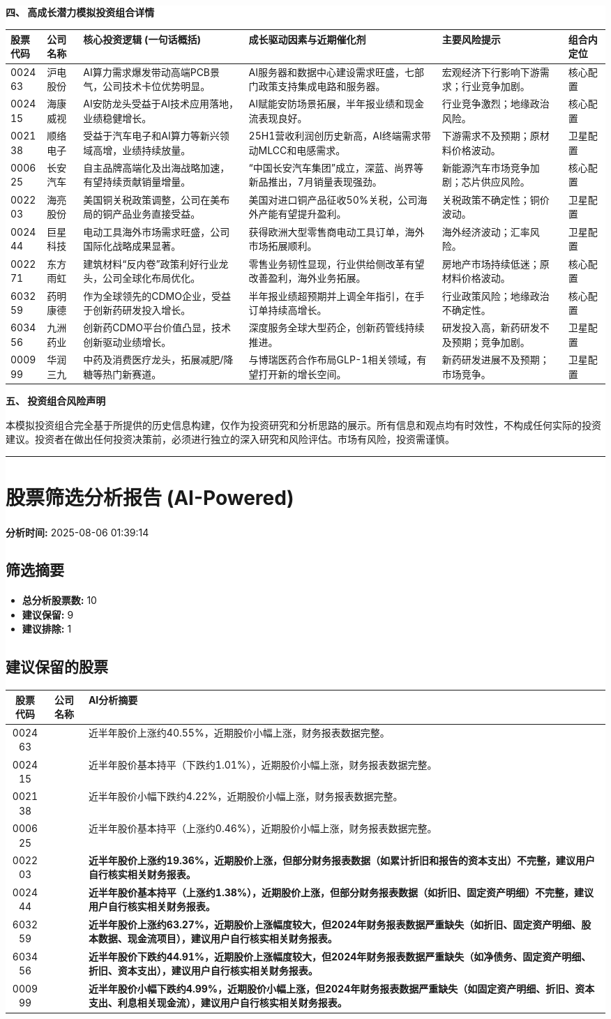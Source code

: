 **四、 高成长潜力模拟投资组合详情**

| 股票代码 | 公司名称 | 核心投资逻辑 (一句话概括) | 成长驱动因素与近期催化剂 | 主要风险提示 | 组合内定位 |
| :--- | :--- | :--- | :--- | :--- | :--- |
| 002463 | 沪电股份 | AI算力需求爆发带动高端PCB景气，公司技术卡位优势明显。 | AI服务器和数据中心建设需求旺盛，七部门政策支持集成电路和服务器。 | 宏观经济下行影响下游需求；行业竞争加剧。 | 核心配置 |
| 002415 | 海康威视 | AI安防龙头受益于AI技术应用落地，业绩稳健增长。 | AI赋能安防场景拓展，半年报业绩和现金流表现良好。 | 行业竞争激烈；地缘政治风险。 | 核心配置 |
| 002138 | 顺络电子 | 受益于汽车电子和AI算力等新兴领域高增，业绩持续放量。 | 25H1营收利润创历史新高，AI终端需求带动MLCC和电感需求。 | 下游需求不及预期；原材料价格波动。 | 卫星配置 |
| 000625 | 长安汽车 | 自主品牌高端化及出海战略加速，有望持续贡献销量增量。 | “中国长安汽车集团”成立，深蓝、尚界等新品推出，7月销量表现强劲。 | 新能源汽车市场竞争加剧；芯片供应风险。 | 核心配置 |
| 002203 | 海亮股份 | 美国铜关税政策调整，公司在美布局的铜产品业务直接受益。 | 美国对进口铜产品征收50%关税，公司海外产能有望提升盈利。 | 关税政策不确定性；铜价波动。 | 卫星配置 |
| 002444 | 巨星科技 | 电动工具海外市场需求旺盛，公司国际化战略成果显著。 | 获得欧洲大型零售商电动工具订单，海外市场拓展顺利。 | 海外经济波动；汇率风险。 | 卫星配置 |
| 002271 | 东方雨虹 | 建筑材料“反内卷”政策利好行业龙头，公司全球化布局优化。 | 零售业务韧性显现，行业供给侧改革有望改善盈利，海外业务拓展。 | 房地产市场持续低迷；原材料价格波动。 | 核心配置 |
| 603259 | 药明康德 | 作为全球领先的CDMO企业，受益于创新药研发投入增长。 | 半年报业绩超预期并上调全年指引，在手订单持续高增长。 | 行业政策风险；地缘政治不确定性。 | 核心配置 |
| 603456 | 九洲药业 | 创新药CDMO平台价值凸显，技术创新驱动业绩增长。 | 深度服务全球大型药企，创新药管线持续推进。 | 研发投入高，新药研发不及预期；竞争加剧。 | 卫星配置 |
| 000999 | 华润三九 | 中药及消费医疗龙头，拓展减肥/降糖等热门新赛道。 | 与博瑞医药合作布局GLP-1相关领域，有望打开新的增长空间。 | 新药研发进展不及预期；市场竞争。 | 卫星配置 |

**五、 投资组合风险声明**

本模拟投资组合完全基于所提供的历史信息构建，仅作为投资研究和分析思路的展示。所有信息和观点均有时效性，不构成任何实际的投资建议。投资者在做出任何投资决策前，必须进行独立的深入研究和风险评估。市场有风险，投资需谨慎。

---

# 股票筛选分析报告 (AI-Powered)

**分析时间:** 2025-08-06 01:39:14

## 筛选摘要

- **总分析股票数:** 10
- **建议保留:** 9
- **建议排除:** 1

## 建议保留的股票

| 股票代码 | 公司名称 | AI分析摘要 |
|:---:|:---:|:---|
| 002463 |  | 近半年股价上涨约40.55%，近期股价小幅上涨，财务报表数据完整。 |
| 002415 |  | 近半年股价基本持平（下跌约1.01%），近期股价小幅上涨，财务报表数据完整。 |
| 002138 |  | 近半年股价小幅下跌约4.22%，近期股价小幅上涨，财务报表数据完整。 |
| 000625 |  | 近半年股价基本持平（上涨约0.46%），近期股价小幅上涨，财务报表数据完整。 |
| 002203 |  | **近半年股价上涨约19.36%，近期股价上涨，但部分财务报表数据（如累计折旧和报告的资本支出）不完整，建议用户自行核实相关财务报表。** |
| 002444 |  | **近半年股价基本持平（上涨约1.38%），近期股价上涨，但部分财务报表数据（如折旧、固定资产明细）不完整，建议用户自行核实相关财务报表。** |
| 603259 |  | **近半年股价上涨约63.27%，近期股价上涨幅度较大，但2024年财务报表数据严重缺失（如折旧、固定资产明细、股本数据、现金流项目），建议用户自行核实相关财务报表。** |
| 603456 |  | **近半年股价下跌约44.91%，近期股价上涨幅度较大，但2024年财务报表数据严重缺失（如净债务、固定资产明细、折旧、资本支出），建议用户自行核实相关财务报表。** |
| 000999 |  | **近半年股价小幅下跌约4.99%，近期股价小幅上涨，但2024年财务报表数据严重缺失（如固定资产明细、折旧、资本支出、利息相关现金流），建议用户自行核实相关财务报表。** |
